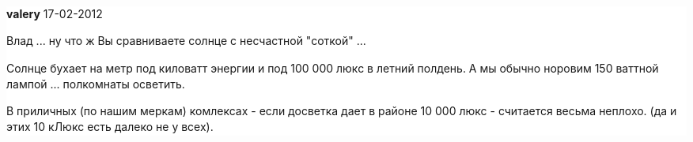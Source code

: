 
**valery** 17-02-2012

Влад ... ну что ж Вы сравниваете солнце с несчастной "соткой" ...

Солнце бухает на метр под киловатт энергии и под 100 000 люкс в летний полдень. А мы обычно норовим 150 ваттной лампой ... полкомнаты осветить.

В приличных (по нашим меркам) комлексах - если досветка дает в районе 10 000 люкс - считается весьма неплохо. (да и этих 10 кЛюкс есть далеко не у всех).

